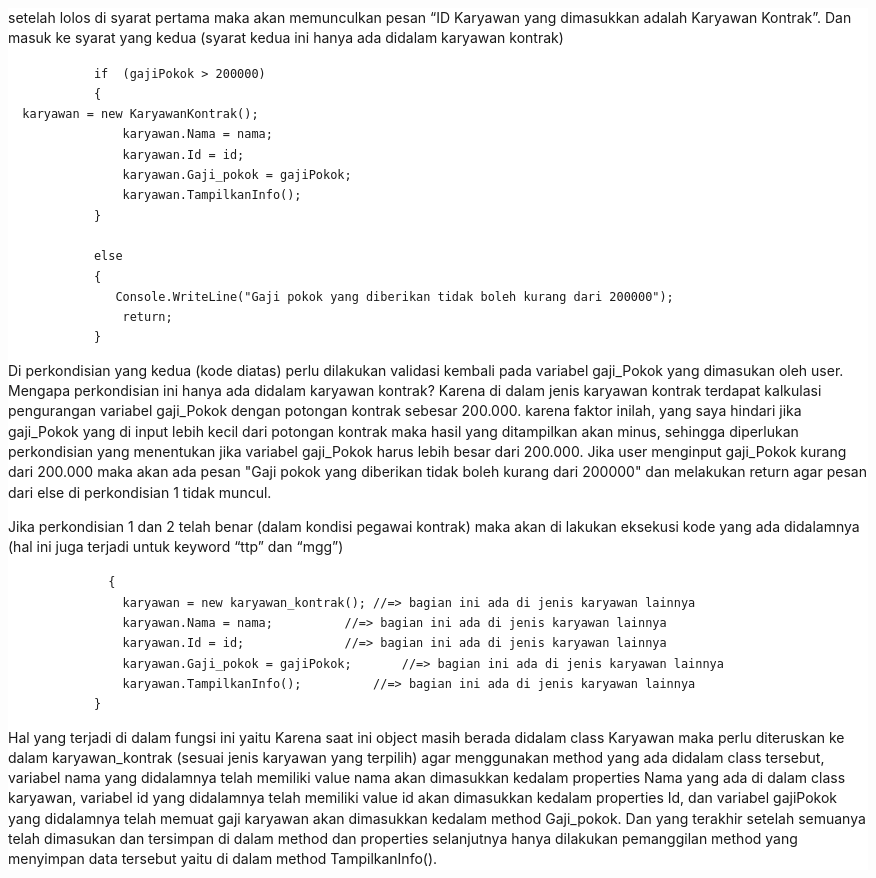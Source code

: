 setelah lolos di syarat pertama maka akan memunculkan pesan “ID Karyawan yang dimasukkan adalah Karyawan Kontrak”. Dan masuk ke syarat yang kedua (syarat kedua ini hanya ada didalam karyawan kontrak)

                if  (gajiPokok > 200000)
                {
      karyawan = new KaryawanKontrak();
                    karyawan.Nama = nama;
                    karyawan.Id = id;
                    karyawan.Gaji_pokok = gajiPokok;
                    karyawan.TampilkanInfo();
                }              
  	
                else
                { 
                   Console.WriteLine("Gaji pokok yang diberikan tidak boleh kurang dari 200000");
                    return;   
                }  

Di perkondisian yang kedua (kode diatas) perlu dilakukan validasi kembali pada variabel gaji_Pokok yang dimasukan oleh user. Mengapa perkondisian ini hanya ada didalam karyawan kontrak? Karena di dalam jenis karyawan kontrak terdapat kalkulasi pengurangan variabel gaji_Pokok dengan potongan kontrak sebesar 200.000. karena faktor inilah, yang saya hindari jika gaji_Pokok yang di input lebih kecil dari potongan kontrak maka hasil yang ditampilkan akan minus, sehingga diperlukan perkondisian yang menentukan jika variabel gaji_Pokok harus lebih besar dari 200.000. Jika user menginput gaji_Pokok kurang dari 200.000 maka akan ada pesan "Gaji pokok yang diberikan tidak boleh kurang dari 200000" dan melakukan return agar pesan dari else di perkondisian 1 tidak muncul.

Jika perkondisian 1 dan 2 telah benar (dalam kondisi pegawai kontrak) maka akan di lakukan eksekusi kode yang ada didalamnya (hal ini juga terjadi untuk keyword “ttp” dan “mgg”)


                  {
                    karyawan = new karyawan_kontrak(); //=> bagian ini ada di jenis karyawan lainnya
                    karyawan.Nama = nama;		   //=> bagian ini ada di jenis karyawan lainnya
                    karyawan.Id = id;			   //=> bagian ini ada di jenis karyawan lainnya
                    karyawan.Gaji_pokok = gajiPokok;  	   //=> bagian ini ada di jenis karyawan lainnya
                    karyawan.TampilkanInfo();		   //=> bagian ini ada di jenis karyawan lainnya
                }              
                
Hal yang terjadi di dalam fungsi ini yaitu
Karena saat ini object masih berada didalam class Karyawan maka perlu diteruskan ke dalam karyawan_kontrak (sesuai jenis karyawan yang terpilih) agar menggunakan method yang ada didalam class tersebut, variabel nama yang didalamnya telah memiliki value nama akan dimasukkan kedalam properties Nama yang ada di dalam class karyawan, variabel id yang didalamnya telah memiliki value id akan dimasukkan kedalam properties Id, dan variabel gajiPokok yang didalamnya telah memuat gaji karyawan akan dimasukkan kedalam method Gaji_pokok. Dan yang terakhir setelah semuanya telah dimasukan dan tersimpan di dalam method dan properties selanjutnya hanya dilakukan pemanggilan method yang menyimpan data tersebut yaitu di dalam method TampilkanInfo().
